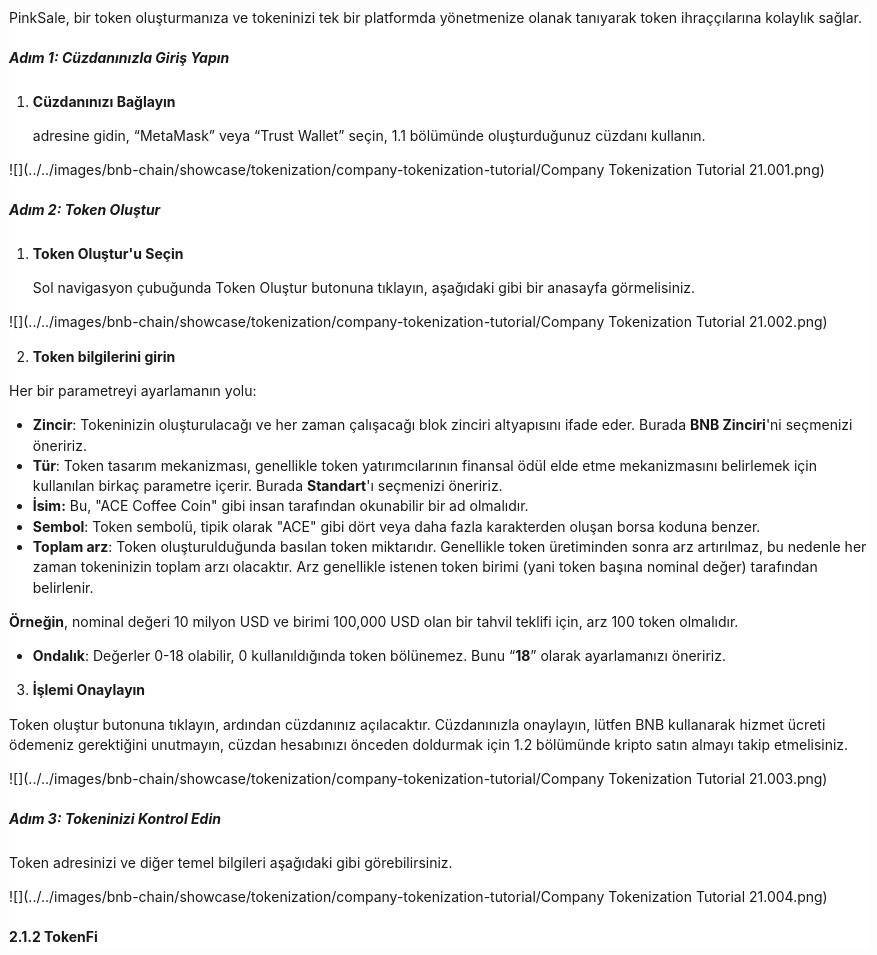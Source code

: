 PinkSale, bir token oluşturmanıza ve tokeninizi tek bir platformda yönetmenize olanak tanıyarak token ihraççılarına kolaylık sağlar.

##### Adım 1: Cüzdanınızla Giriş Yapın

1. **Cüzdanınızı Bağlayın**

    adresine gidin, “MetaMask” veya “Trust Wallet” seçin, 1.1 bölümünde oluşturduğunuz cüzdanı kullanın.

![](../../images/bnb-chain/showcase/tokenization/company-tokenization-tutorial/Company Tokenization Tutorial 21.001.png)

##### Adım 2: Token Oluştur

1. **Token Oluştur'u Seçin**

   Sol navigasyon çubuğunda Token Oluştur butonuna tıklayın, aşağıdaki gibi bir anasayfa görmelisiniz.

![](../../images/bnb-chain/showcase/tokenization/company-tokenization-tutorial/Company Tokenization Tutorial 21.002.png)

2. **Token bilgilerini girin**

Her bir parametreyi ayarlamanın yolu:

- **Zincir**: Tokeninizin oluşturulacağı ve her zaman çalışacağı blok zinciri altyapısını ifade eder. Burada **BNB Zinciri**'ni seçmenizi öneririz.
- **Tür**: Token tasarım mekanizması, genellikle token yatırımcılarının finansal ödül elde etme mekanizmasını belirlemek için kullanılan birkaç parametre içerir. Burada **Standart**'ı seçmenizi öneririz.
- **İsim:** Bu, "ACE Coffee Coin" gibi insan tarafından okunabilir bir ad olmalıdır.
- **Sembol**: Token sembolü, tipik olarak "ACE" gibi dört veya daha fazla karakterden oluşan borsa koduna benzer.
- **Toplam arz**: Token oluşturulduğunda basılan token miktarıdır. Genellikle token üretiminden sonra arz artırılmaz, bu nedenle her zaman tokeninizin toplam arzı olacaktır. Arz genellikle istenen token birimi (yani token başına nominal değer) tarafından belirlenir.
  
**Örneğin**, nominal değeri 10 milyon USD ve birimi 100,000 USD olan bir tahvil teklifi için, arz 100 token olmalıdır.

- **Ondalık**: Değerler 0-18 olabilir, 0 kullanıldığında token bölünemez. Bunu “**18**” olarak ayarlamanızı öneririz.

3. **İşlemi Onaylayın**

Token oluştur butonuna tıklayın, ardından cüzdanınız açılacaktır. Cüzdanınızla onaylayın, lütfen BNB kullanarak hizmet ücreti ödemeniz gerektiğini unutmayın, cüzdan hesabınızı önceden doldurmak için 1.2 bölümünde kripto satın almayı takip etmelisiniz.

![](../../images/bnb-chain/showcase/tokenization/company-tokenization-tutorial/Company Tokenization Tutorial 21.003.png)

##### Adım 3: Tokeninizi Kontrol Edin

Token adresinizi ve diğer temel bilgileri aşağıdaki gibi görebilirsiniz.

![](../../images/bnb-chain/showcase/tokenization/company-tokenization-tutorial/Company Tokenization Tutorial 21.004.png)

#### 2.1.2 TokenFi
